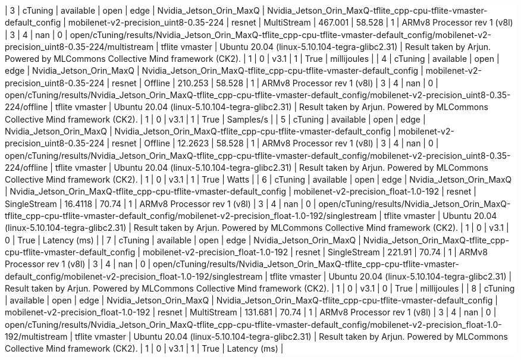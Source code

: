|   3 | cTuning        | available      | open       | edge         | Nvidia_Jetson_Orin_MaxQ      | Nvidia_Jetson_Orin_MaxQ-tflite_cpp-cpu-tflite-vmaster-default_config  | mobilenet-v2-precision_uint8-0.35-224               | resnet        | MultiStream  |   467.001    |     58.528 |                 1 | ARMv8 Processor rev 1 (v8l)            |                          3 |                           4 |                      nan |                       0 | open/cTuning/results/Nvidia_Jetson_Orin_MaxQ-tflite_cpp-cpu-tflite-vmaster-default_config/mobilenet-v2-precision_uint8-0.35-224/multistream                | tflite vmaster      | Ubuntu 20.04 (linux-5.10.104-tegra-glibc2.31)                    | Result taken by Arjun. Powered by MLCommons Collective Mind framework (CK2).     |            1 |        0 | v3.1      |          1 | True        | millijoules  |
|   4 | cTuning        | available      | open       | edge         | Nvidia_Jetson_Orin_MaxQ      | Nvidia_Jetson_Orin_MaxQ-tflite_cpp-cpu-tflite-vmaster-default_config  | mobilenet-v2-precision_uint8-0.35-224               | resnet        | Offline      |   210.253    |     58.528 |                 1 | ARMv8 Processor rev 1 (v8l)            |                          3 |                           4 |                      nan |                       0 | open/cTuning/results/Nvidia_Jetson_Orin_MaxQ-tflite_cpp-cpu-tflite-vmaster-default_config/mobilenet-v2-precision_uint8-0.35-224/offline                    | tflite vmaster      | Ubuntu 20.04 (linux-5.10.104-tegra-glibc2.31)                    | Result taken by Arjun. Powered by MLCommons Collective Mind framework (CK2).     |            1 |        0 | v3.1      |          1 | True        | Samples/s    |
|   5 | cTuning        | available      | open       | edge         | Nvidia_Jetson_Orin_MaxQ      | Nvidia_Jetson_Orin_MaxQ-tflite_cpp-cpu-tflite-vmaster-default_config  | mobilenet-v2-precision_uint8-0.35-224               | resnet        | Offline      |    12.2623   |     58.528 |                 1 | ARMv8 Processor rev 1 (v8l)            |                          3 |                           4 |                      nan |                       0 | open/cTuning/results/Nvidia_Jetson_Orin_MaxQ-tflite_cpp-cpu-tflite-vmaster-default_config/mobilenet-v2-precision_uint8-0.35-224/offline                    | tflite vmaster      | Ubuntu 20.04 (linux-5.10.104-tegra-glibc2.31)                    | Result taken by Arjun. Powered by MLCommons Collective Mind framework (CK2).     |            1 |        0 | v3.1      |          1 | True        | Watts        |
|   6 | cTuning        | available      | open       | edge         | Nvidia_Jetson_Orin_MaxQ      | Nvidia_Jetson_Orin_MaxQ-tflite_cpp-cpu-tflite-vmaster-default_config  | mobilenet-v2-precision_float-1.0-192                | resnet        | SingleStream |    16.4118   |     70.74  |                 1 | ARMv8 Processor rev 1 (v8l)            |                          3 |                           4 |                      nan |                       0 | open/cTuning/results/Nvidia_Jetson_Orin_MaxQ-tflite_cpp-cpu-tflite-vmaster-default_config/mobilenet-v2-precision_float-1.0-192/singlestream                | tflite vmaster      | Ubuntu 20.04 (linux-5.10.104-tegra-glibc2.31)                    | Result taken by Arjun. Powered by MLCommons Collective Mind framework (CK2).     |            1 |        0 | v3.1      |          0 | True        | Latency (ms) |
|   7 | cTuning        | available      | open       | edge         | Nvidia_Jetson_Orin_MaxQ      | Nvidia_Jetson_Orin_MaxQ-tflite_cpp-cpu-tflite-vmaster-default_config  | mobilenet-v2-precision_float-1.0-192                | resnet        | SingleStream |   221.91     |     70.74  |                 1 | ARMv8 Processor rev 1 (v8l)            |                          3 |                           4 |                      nan |                       0 | open/cTuning/results/Nvidia_Jetson_Orin_MaxQ-tflite_cpp-cpu-tflite-vmaster-default_config/mobilenet-v2-precision_float-1.0-192/singlestream                | tflite vmaster      | Ubuntu 20.04 (linux-5.10.104-tegra-glibc2.31)                    | Result taken by Arjun. Powered by MLCommons Collective Mind framework (CK2).     |            1 |        0 | v3.1      |          0 | True        | millijoules  |
|   8 | cTuning        | available      | open       | edge         | Nvidia_Jetson_Orin_MaxQ      | Nvidia_Jetson_Orin_MaxQ-tflite_cpp-cpu-tflite-vmaster-default_config  | mobilenet-v2-precision_float-1.0-192                | resnet        | MultiStream  |   131.681    |     70.74  |                 1 | ARMv8 Processor rev 1 (v8l)            |                          3 |                           4 |                      nan |                       0 | open/cTuning/results/Nvidia_Jetson_Orin_MaxQ-tflite_cpp-cpu-tflite-vmaster-default_config/mobilenet-v2-precision_float-1.0-192/multistream                 | tflite vmaster      | Ubuntu 20.04 (linux-5.10.104-tegra-glibc2.31)                    | Result taken by Arjun. Powered by MLCommons Collective Mind framework (CK2).     |            1 |        0 | v3.1      |          1 | True        | Latency (ms) |